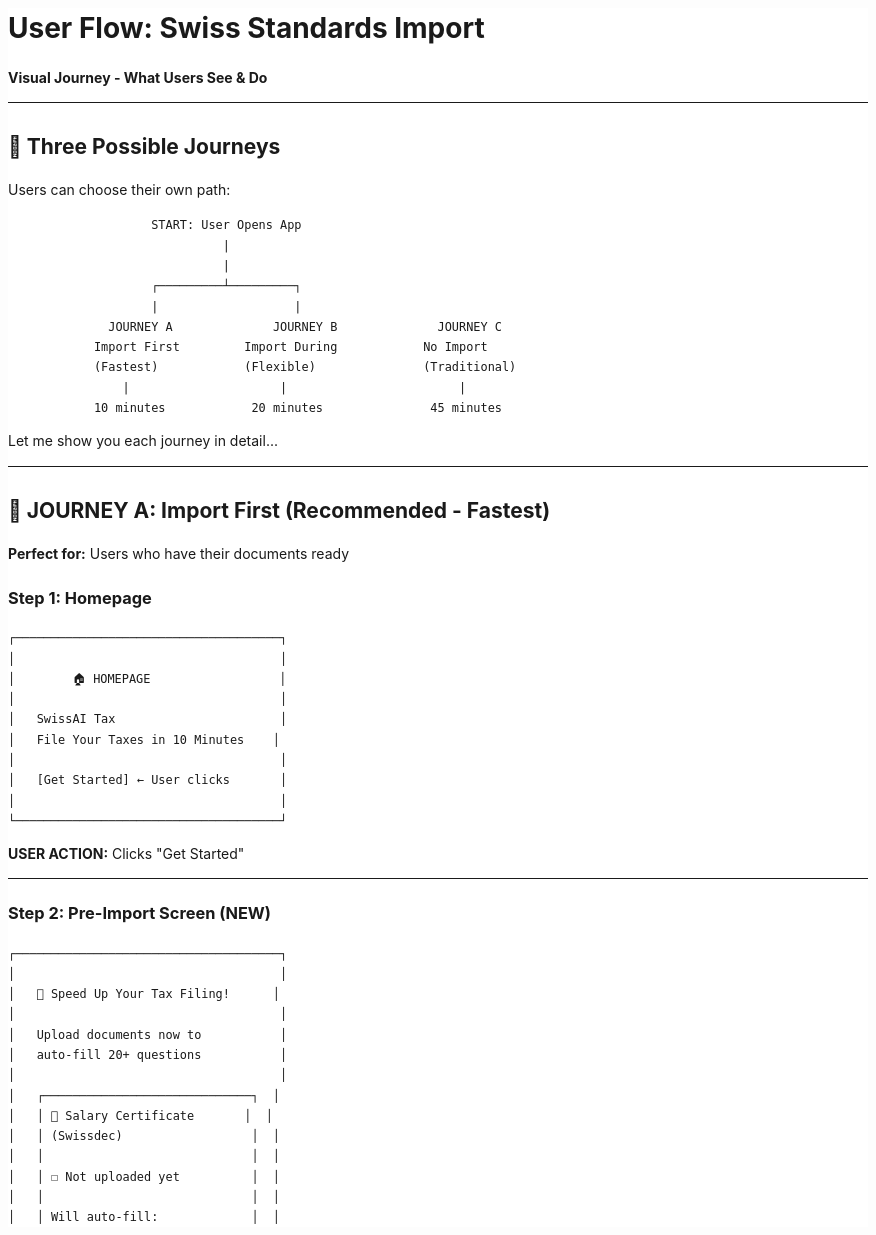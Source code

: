 # User Flow: Swiss Standards Import

**Visual Journey - What Users See & Do**

---

## 🎯 Three Possible Journeys

Users can choose their own path:

```
                    START: User Opens App
                              |
                              |
                    ┌─────────┴─────────┐
                    |                   |
              JOURNEY A              JOURNEY B              JOURNEY C
            Import First         Import During            No Import
            (Fastest)            (Flexible)               (Traditional)
                |                     |                        |
            10 minutes            20 minutes               45 minutes
```

Let me show you each journey in detail...

---

## 📱 JOURNEY A: Import First (Recommended - Fastest)

**Perfect for:** Users who have their documents ready

### **Step 1: Homepage**
```
┌─────────────────────────────────────┐
│                                     │
│        🏠 HOMEPAGE                  │
│                                     │
│   SwissAI Tax                       │
│   File Your Taxes in 10 Minutes    │
│                                     │
│   [Get Started] ← User clicks       │
│                                     │
└─────────────────────────────────────┘
```

**USER ACTION:** Clicks "Get Started"

---

### **Step 2: Pre-Import Screen** (NEW)
```
┌─────────────────────────────────────┐
│                                     │
│   🚀 Speed Up Your Tax Filing!      │
│                                     │
│   Upload documents now to           │
│   auto-fill 20+ questions           │
│                                     │
│   ┌─────────────────────────────┐  │
│   │ 💼 Salary Certificate       │  │
│   │ (Swissdec)                  │  │
│   │                             │  │
│   │ ☐ Not uploaded yet          │  │
│   │                             │  │
│   │ Will auto-fill:             │  │
```